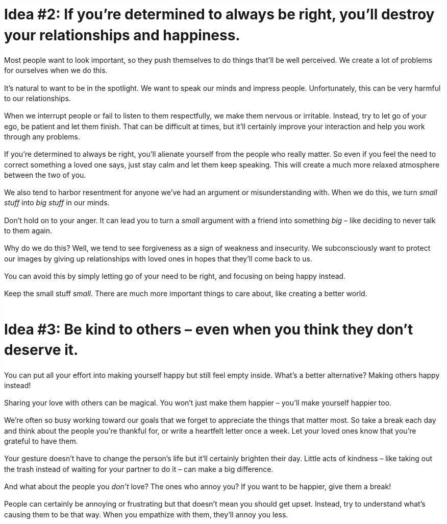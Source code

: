 # Idea #2: If you’re determined to always be right, you’ll destroy your relationships and happiness.

Most people want to look important, so they push themselves to do things that’ll be well perceived. We create a lot of problems for ourselves when we do this.

It’s natural to want to be in the spotlight. We want to speak our minds and impress people. Unfortunately, this can be very harmful to our relationships.

When we interrupt people or fail to listen to them respectfully, we make them nervous or irritable. Instead, try to let go of your ego, be patient and let them finish. That can be difficult at times, but it’ll certainly improve your interaction and help you work through any problems.

If you’re determined to always be right, you’ll alienate yourself from the people who really matter. So even if you feel the need to correct something a loved one says, just stay calm and let them keep speaking. This will create a much more relaxed atmosphere between the two of you.

We also tend to harbor resentment for anyone we’ve had an argument or misunderstanding with. When we do this, we turn  _small stuff_  into  _big stuff_  in our minds.

Don’t hold on to your anger. It can lead you to turn a  _small_  argument with a friend into something  _big_  – like deciding to never talk to them again.

Why do we do this? Well, we tend to see forgiveness as a sign of weakness and insecurity. We subconsciously want to protect our images by giving up relationships with loved ones in hopes that they’ll come back to us.

You can avoid this by simply letting go of your need to be right, and focusing on being happy instead.

Keep the small stuff  _small_. There are much more important things to care about, like creating a better world.

# Idea #3: Be kind to others – even when you think they don’t deserve it.

You can put all your effort into making yourself happy but still feel empty inside. What’s a better alternative? Making others happy instead!

Sharing your love with others can be magical. You won’t just make them happier – you’ll make yourself happier too.

We’re often so busy working toward our goals that we forget to appreciate the things that matter most. So take a break each day and think about the people you’re thankful for, or write a heartfelt letter once a week. Let your loved ones know that you’re grateful to have them.

Your gesture doesn’t have to change the person’s life but it’ll certainly brighten their day. Little acts of kindness – like taking out the trash instead of waiting for your partner to do it – can make a big difference.

And what about the people you  _don’t_  love? The ones who annoy you? If you want to be happier, give them a break!

People can certainly be annoying or frustrating but that doesn’t mean you should get upset. Instead, try to understand what’s causing them to be that way. When you empathize with them, they’ll annoy you less.

